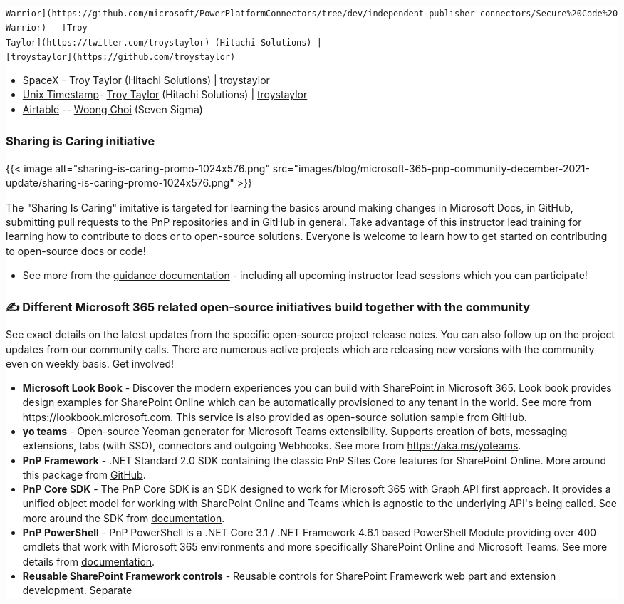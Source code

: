     Warrior](https://github.com/microsoft/PowerPlatformConnectors/tree/dev/independent-publisher-connectors/Secure%20Code%20Warrior) - [Troy
    Taylor](https://twitter.com/troystaylor) (Hitachi Solutions) |
    [troystaylor](https://github.com/troystaylor)
-   [SpaceX](https://github.com/microsoft/PowerPlatformConnectors/tree/dev/independent-publisher-connectors/rSpaceX) - [Troy
    Taylor](https://twitter.com/troystaylor) (Hitachi Solutions) |
    [troystaylor](https://github.com/troystaylor)
-   [Unix
    Timestamp](https://github.com/microsoft/PowerPlatformConnectors/tree/dev/independent-publisher-connectors/Unix%20Timestamp)- [Troy
    Taylor](https://twitter.com/troystaylor) (Hitachi Solutions) |
    [troystaylor](https://github.com/troystaylor)
-   [Airtable](https://github.com/microsoft/PowerPlatformConnectors/tree/dev/independent-publisher-connectors/Airtable) -- [Woong
    Choi](https://www.linkedin.com/in/woongchoi/) (Seven Sigma)

### Sharing is Caring initiative 

{{< image alt="sharing-is-caring-promo-1024x576.png" src="images/blog/microsoft-365-pnp-community-december-2021-update/sharing-is-caring-promo-1024x576.png" >}}

The "Sharing Is Caring" imitative is targeted for learning the basics around making changes in Microsoft Docs, in GitHub, submitting pull requests to the PnP repositories and in GitHub in general. Take advantage of this instructor lead training for learning how to contribute to docs or to open-source solutions. Everyone is welcome to learn how to get started on contributing to open-source docs or code!

-   See more from the [guidance
    documentation](http://aka.ms/sharing-is-caring) - including all
    upcoming instructor lead sessions which you can participate!

### ✍ Different Microsoft 365 related open-source initiatives build together with the community

See exact details on the latest updates from the specific open-source project release notes. You can also follow up on the project updates from our community calls. There are numerous active projects which are releasing new versions with the community even on weekly basis. Get involved!

-   **Microsoft Look Book** - Discover the modern experiences you can
    build with SharePoint in Microsoft 365. Look book provides design
    examples for SharePoint Online which can be automatically
    provisioned to any tenant in the world. See more from
    <https://lookbook.microsoft.com>. This service is also provided as
    open-source solution sample from
    [GitHub](https://github.com/SharePoint/sp-provisioning-service).
-   **yo teams** - Open-source Yeoman generator for Microsoft Teams
    extensibility. Supports creation of bots, messaging extensions, tabs
    (with SSO), connectors and outgoing Webhooks. See more from
    <https://aka.ms/yoteams>.
-   **PnP Framework** - .NET Standard 2.0 SDK containing the classic PnP
    Sites Core features for SharePoint Online. More around this package
    from [GitHub](https://github.com/pnp/pnpframework).
-   **PnP Core SDK** - The PnP Core SDK is an SDK designed to work for
    Microsoft 365 with Graph API first approach. It provides a unified
    object model for working with SharePoint Online and Teams which is
    agnostic to the underlying API's being called. See more around the
    SDK from [documentation](https://aka.ms/pnp/coresdk/docs).
-   **PnP PowerShell** - PnP PowerShell is a .NET Core 3.1 / .NET
    Framework 4.6.1 based PowerShell Module providing over 400 cmdlets
    that work with Microsoft 365 environments and more specifically
    SharePoint Online and Microsoft Teams. See more details from
    [documentation](https://pnp.github.io/powershell/).
-   **Reusable SharePoint Framework controls** - Reusable controls for
    SharePoint Framework web part and extension development. Separate